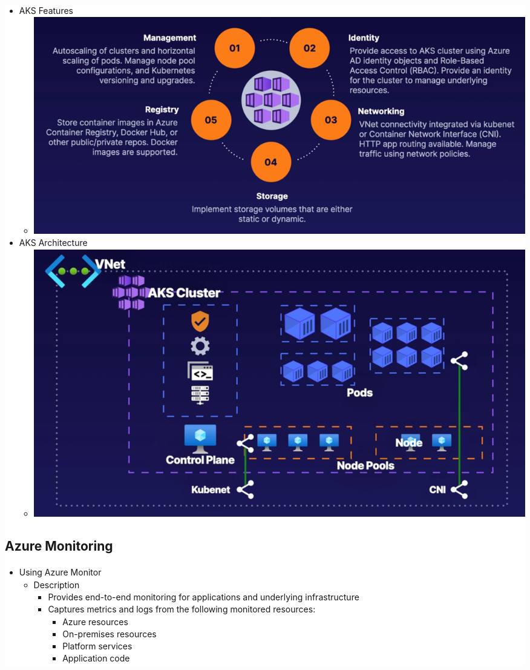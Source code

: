   - AKS Features
    - ![AKS Features](images/aks_features.png)
  - AKS Architecture
    - ![AKS Architecture](images/aks_architecture.png)

## Azure Monitoring

- Using Azure Monitor
  - Description
    - Provides end-to-end monitoring for applications and underlying infrastructure
    - Captures metrics and logs  from the following monitored resources:
      - Azure resources
      - On-premises resources
      - Platform services
      - Application code
